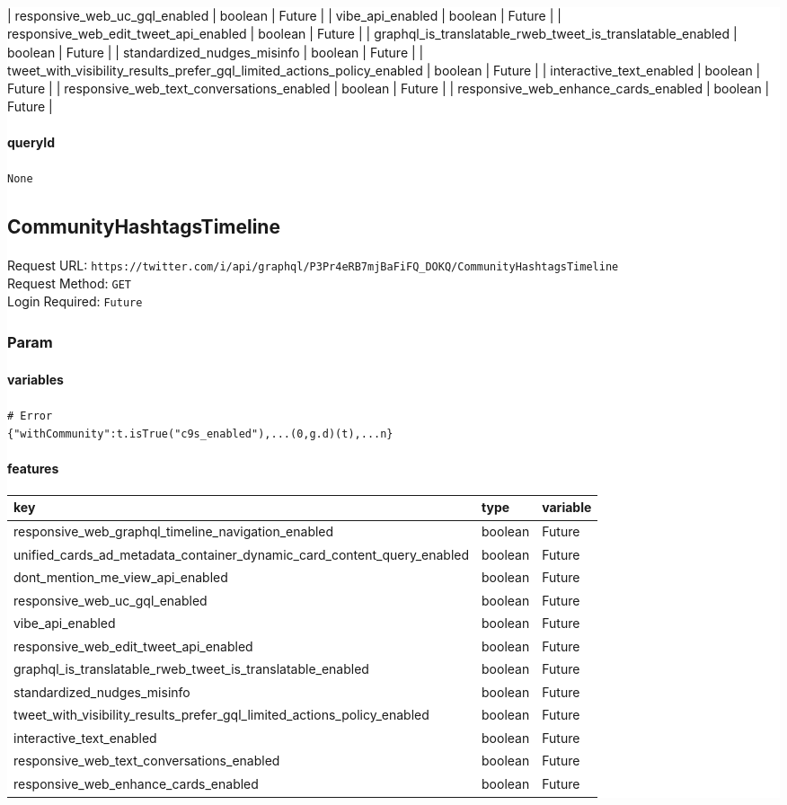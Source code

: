 | responsive_web_uc_gql_enabled                                           | boolean | Future     |
| vibe_api_enabled                                                        | boolean | Future     |
| responsive_web_edit_tweet_api_enabled                                   | boolean | Future     |
| graphql_is_translatable_rweb_tweet_is_translatable_enabled              | boolean | Future     |
| standardized_nudges_misinfo                                             | boolean | Future     |
| tweet_with_visibility_results_prefer_gql_limited_actions_policy_enabled | boolean | Future     |
| interactive_text_enabled                                                | boolean | Future     |
| responsive_web_text_conversations_enabled                               | boolean | Future     |
| responsive_web_enhance_cards_enabled                                    | boolean | Future     |

#### queryId<br>
`None`<br>
## CommunityHashtagsTimeline<br>
Request URL: `https://twitter.com/i/api/graphql/P3Pr4eRB7mjBaFiFQ_DOKQ/CommunityHashtagsTimeline`<br>
Request Method: `GET`<br>
Login Required: `Future`<br>
### Param<br>
#### variables<br>
```internal process
# Error
{"withCommunity":t.isTrue("c9s_enabled"),...(0,g.d)(t),...n}
```
#### features<br>
| key                                                                     | type    | variable   |
|:------------------------------------------------------------------------|:--------|:-----------|
| responsive_web_graphql_timeline_navigation_enabled                      | boolean | Future     |
| unified_cards_ad_metadata_container_dynamic_card_content_query_enabled  | boolean | Future     |
| dont_mention_me_view_api_enabled                                        | boolean | Future     |
| responsive_web_uc_gql_enabled                                           | boolean | Future     |
| vibe_api_enabled                                                        | boolean | Future     |
| responsive_web_edit_tweet_api_enabled                                   | boolean | Future     |
| graphql_is_translatable_rweb_tweet_is_translatable_enabled              | boolean | Future     |
| standardized_nudges_misinfo                                             | boolean | Future     |
| tweet_with_visibility_results_prefer_gql_limited_actions_policy_enabled | boolean | Future     |
| interactive_text_enabled                                                | boolean | Future     |
| responsive_web_text_conversations_enabled                               | boolean | Future     |
| responsive_web_enhance_cards_enabled                                    | boolean | Future     |
